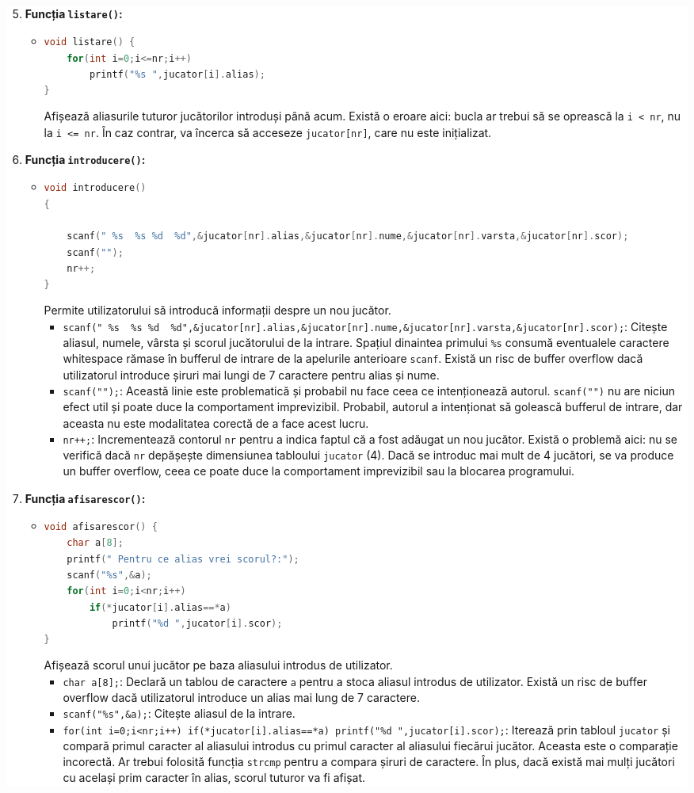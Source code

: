 5.  **Funcția `listare()`:**
    *   ```c
        void listare() {
            for(int i=0;i<=nr;i++)
                printf("%s ",jucator[i].alias);
        }
        ```
        Afișează aliasurile tuturor jucătorilor introduși până acum.  Există o eroare aici: bucla ar trebui să se oprească la `i < nr`, nu la `i <= nr`.  În caz contrar, va încerca să acceseze `jucator[nr]`, care nu este inițializat.

6.  **Funcția `introducere()`:**
    *   ```c
        void introducere()
        {

            scanf(" %s  %s %d  %d",&jucator[nr].alias,&jucator[nr].nume,&jucator[nr].varsta,&jucator[nr].scor);
            scanf("");
            nr++;
        }
        ```
        Permite utilizatorului să introducă informații despre un nou jucător.
        *   `scanf(" %s  %s %d  %d",&jucator[nr].alias,&jucator[nr].nume,&jucator[nr].varsta,&jucator[nr].scor);`: Citește aliasul, numele, vârsta și scorul jucătorului de la intrare.  Spațiul dinaintea primului `%s` consumă eventualele caractere whitespace rămase în bufferul de intrare de la apelurile anterioare `scanf`.  Există un risc de buffer overflow dacă utilizatorul introduce șiruri mai lungi de 7 caractere pentru alias și nume.
        *   `scanf("");`: Această linie este problematică și probabil nu face ceea ce intenționează autorul.  `scanf("")` nu are niciun efect util și poate duce la comportament imprevizibil.  Probabil, autorul a intenționat să golească bufferul de intrare, dar aceasta nu este modalitatea corectă de a face acest lucru.
        *   `nr++;`: Incrementează contorul `nr` pentru a indica faptul că a fost adăugat un nou jucător.  Există o problemă aici: nu se verifică dacă `nr` depășește dimensiunea tabloului `jucator` (4).  Dacă se introduc mai mult de 4 jucători, se va produce un buffer overflow, ceea ce poate duce la comportament imprevizibil sau la blocarea programului.

7.  **Funcția `afisarescor()`:**
    *   ```c
        void afisarescor() {
            char a[8];
            printf(" Pentru ce alias vrei scorul?:");
            scanf("%s",&a);
            for(int i=0;i<nr;i++)
                if(*jucator[i].alias==*a)
                    printf("%d ",jucator[i].scor);
        }
        ```
        Afișează scorul unui jucător pe baza aliasului introdus de utilizator.
        *   `char a[8];`: Declară un tablou de caractere `a` pentru a stoca aliasul introdus de utilizator.  Există un risc de buffer overflow dacă utilizatorul introduce un alias mai lung de 7 caractere.
        *   `scanf("%s",&a);`: Citește aliasul de la intrare.
        *   `for(int i=0;i<nr;i++) if(*jucator[i].alias==*a) printf("%d ",jucator[i].scor);`: Iterează prin tabloul `jucator` și compară primul caracter al aliasului introdus cu primul caracter al aliasului fiecărui jucător.  Aceasta este o comparație incorectă.  Ar trebui folosită funcția `strcmp` pentru a compara șiruri de caractere.  În plus, dacă există mai mulți jucători cu același prim caracter în alias, scorul tuturor va fi afișat.
